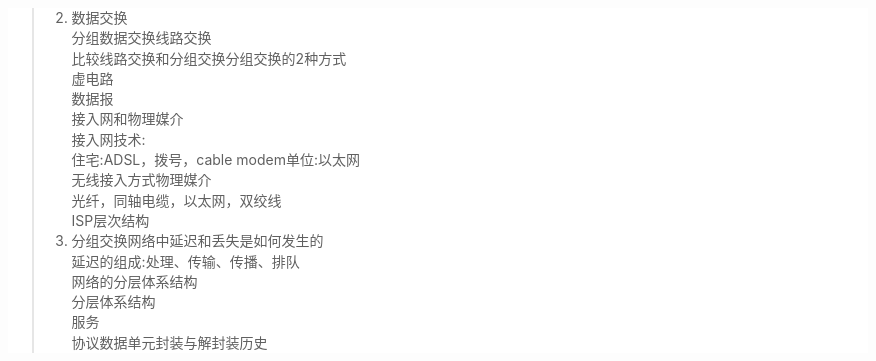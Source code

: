 > 2. 数据交换  
>     分组数据交换线路交换  
>     比较线路交换和分组交换分组交换的2种方式  
>     虚电路  
>     数据报  
>     接入网和物理媒介  
>     接入网技术:  
>     住宅:ADSL，拨号，cable modem单位:以太网  
>     无线接入方式物理媒介  
>     光纤，同轴电缆，以太网，双绞线  
>     ISP层次结构
> 3. 分组交换网络中延迟和丢失是如何发生的  
>     延迟的组成:处理、传输、传播、排队  
>     网络的分层体系结构  
>     分层体系结构  
>     服务  
>     协议数据单元封装与解封装历史